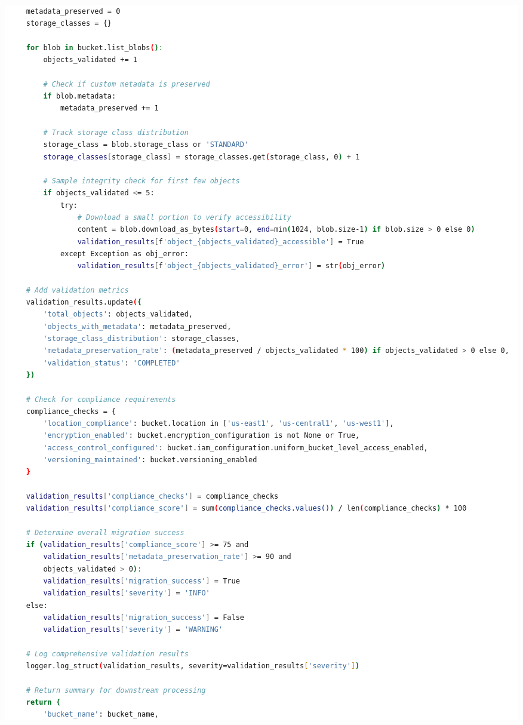    ```bash
        metadata_preserved = 0
        storage_classes = {}
        
        for blob in bucket.list_blobs():
            objects_validated += 1
            
            # Check if custom metadata is preserved
            if blob.metadata:
                metadata_preserved += 1
            
            # Track storage class distribution
            storage_class = blob.storage_class or 'STANDARD'
            storage_classes[storage_class] = storage_classes.get(storage_class, 0) + 1
            
            # Sample integrity check for first few objects
            if objects_validated <= 5:
                try:
                    # Download a small portion to verify accessibility
                    content = blob.download_as_bytes(start=0, end=min(1024, blob.size-1) if blob.size > 0 else 0)
                    validation_results[f'object_{objects_validated}_accessible'] = True
                except Exception as obj_error:
                    validation_results[f'object_{objects_validated}_error'] = str(obj_error)
        
        # Add validation metrics
        validation_results.update({
            'total_objects': objects_validated,
            'objects_with_metadata': metadata_preserved,
            'storage_class_distribution': storage_classes,
            'metadata_preservation_rate': (metadata_preserved / objects_validated * 100) if objects_validated > 0 else 0,
            'validation_status': 'COMPLETED'
        })
        
        # Check for compliance requirements
        compliance_checks = {
            'location_compliance': bucket.location in ['us-east1', 'us-central1', 'us-west1'],
            'encryption_enabled': bucket.encryption_configuration is not None or True,
            'access_control_configured': bucket.iam_configuration.uniform_bucket_level_access_enabled,
            'versioning_maintained': bucket.versioning_enabled
        }
        
        validation_results['compliance_checks'] = compliance_checks
        validation_results['compliance_score'] = sum(compliance_checks.values()) / len(compliance_checks) * 100
        
        # Determine overall migration success
        if (validation_results['compliance_score'] >= 75 and 
            validation_results['metadata_preservation_rate'] >= 90 and 
            objects_validated > 0):
            validation_results['migration_success'] = True
            validation_results['severity'] = 'INFO'
        else:
            validation_results['migration_success'] = False
            validation_results['severity'] = 'WARNING'
        
        # Log comprehensive validation results
        logger.log_struct(validation_results, severity=validation_results['severity'])
        
        # Return summary for downstream processing
        return {
            'bucket_name': bucket_name,
   ```